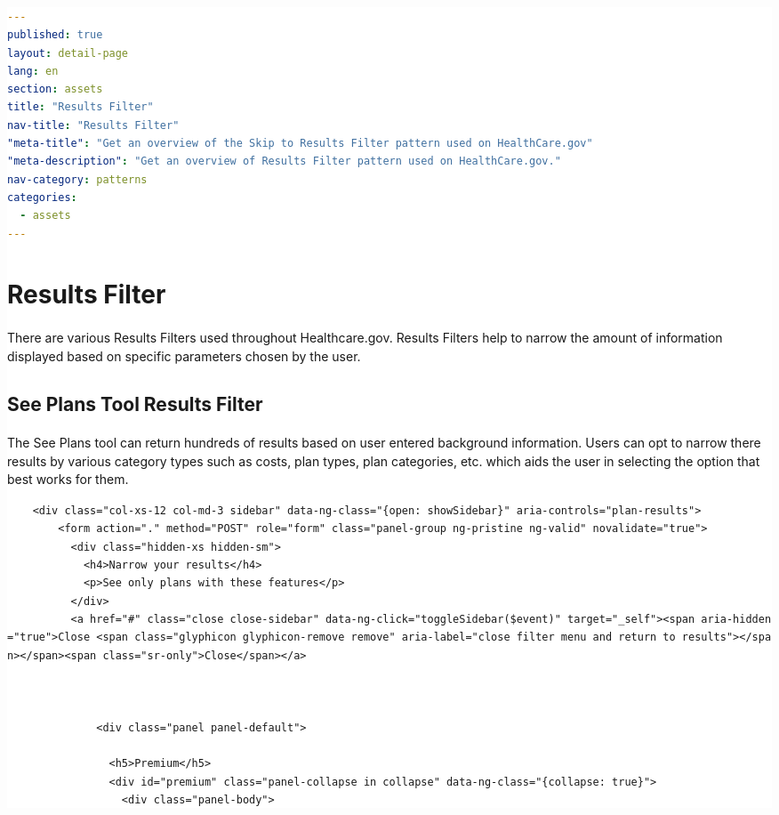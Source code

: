 ```yaml
---
published: true
layout: detail-page
lang: en
section: assets
title: "Results Filter"
nav-title: "Results Filter"
"meta-title": "Get an overview of the Skip to Results Filter pattern used on HealthCare.gov"
"meta-description": "Get an overview of Results Filter pattern used on HealthCare.gov."
nav-category: patterns
categories:
  - assets
---
```


# Results Filter

<div class="intro">
There are various Results Filters used throughout Healthcare.gov. Results Filters help to narrow the amount of information displayed based on specific parameters chosen by the user.
</div>

<div class="hr"></div>

## See Plans Tool Results Filter 

The See Plans tool can return hundreds of results based on user entered background information. Users can opt to narrow there results by various category types such as costs, plan types, plan categories, etc. which aids the user in selecting the option that best works for them.

<div class="code-wrapper">
	<div class="preview">
		
		<div class="col-xs-12 col-md-3 sidebar" data-ng-class="{open: showSidebar}" aria-controls="plan-results">
	        <form action="." method="POST" role="form" class="panel-group ng-pristine ng-valid" novalidate="true">
	          <div class="hidden-xs hidden-sm">
	            <h4>Narrow your results</h4>
	            <p>See only plans with these features</p>
	          </div>
	          <a href="#" class="close close-sidebar" data-ng-click="toggleSidebar($event)" target="_self"><span aria-hidden="true">Close <span class="glyphicon glyphicon-remove remove" aria-label="close filter menu and return to results"></span></span><span class="sr-only">Close</span></a>
	          
	          
	            
	              <div class="panel panel-default">
	                
	                <h5>Premium</h5>
	                <div id="premium" class="panel-collapse in collapse" data-ng-class="{collapse: true}">
	                  <div class="panel-body">
	                    